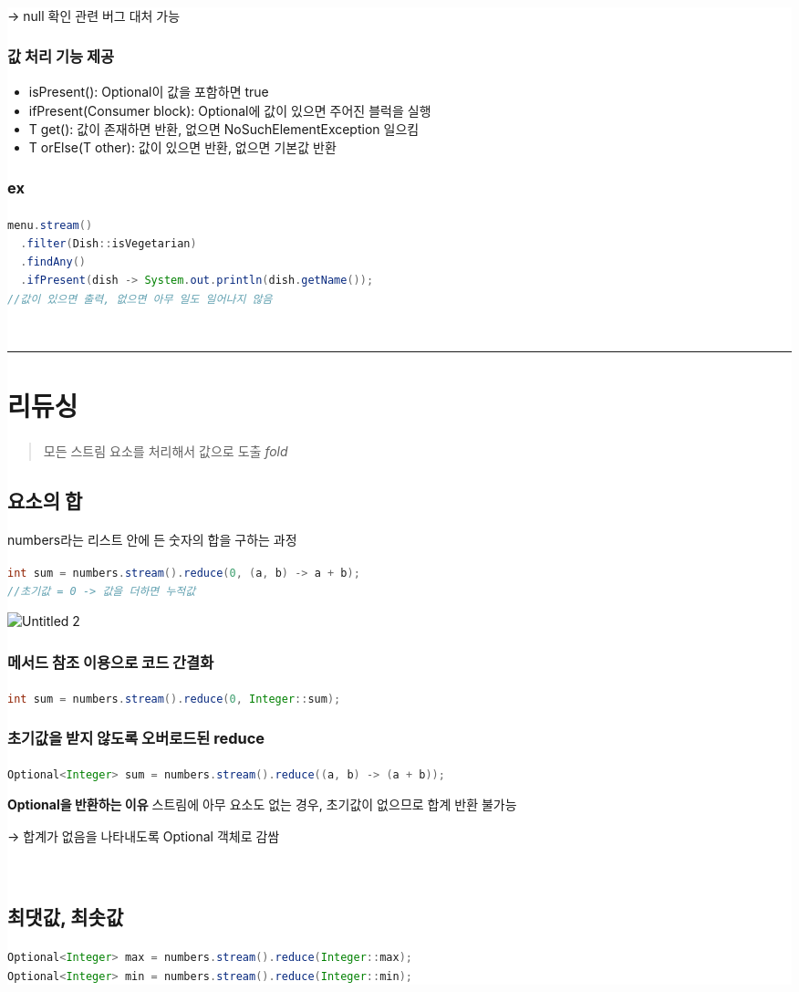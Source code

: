 → null 확인 관련 버그 대처 가능

### 값 처리 기능 제공

- isPresent(): Optional이 값을 포함하면 true
- ifPresent(Consumer<T> block): Optional에 값이 있으면 주어진 블럭을 실행
- T get(): 값이 존재하면 반환, 없으면 NoSuchElementException 일으킴
- T orElse(T other): 값이 있으면 반환, 없으면 기본값 반환

### ex
```java
menu.stream()
  .filter(Dish::isVegetarian)
  .findAny()
  .ifPresent(dish -> System.out.println(dish.getName());
//값이 있으면 출력, 없으면 아무 일도 일어나지 않음
```

<br>

---

# 리듀싱
> 모든 스트림 요소를 처리해서 값으로 도출
*fold*

## 요소의 합
numbers라는 리스트 안에 든 숫자의 합을 구하는 과정

```java
int sum = numbers.stream().reduce(0, (a, b) -> a + b);
//초기값 = 0 -> 값을 더하면 누적값
```
<img width="853" alt="Untitled 2" src="https://github.com/KUIT-01-LEGEND/modern-java-in-action/assets/96233738/f3113f64-3952-4b97-8254-20d5192e8810">

### 메서드 참조 이용으로 코드 간결화
```java
int sum = numbers.stream().reduce(0, Integer::sum);
```

### 초기값을 받지 않도록 오버로드된 reduce
```java
Optional<Integer> sum = numbers.stream().reduce((a, b) -> (a + b));
```

**Optional을 반환하는 이유**
스트림에 아무 요소도 없는 경우, 초기값이 없으므로 합계 반환 불가능

→ 합계가 없음을 나타내도록 Optional 객체로 감쌈

<br>

## 최댓값, 최솟값
```java
Optional<Integer> max = numbers.stream().reduce(Integer::max);
Optional<Integer> min = numbers.stream().reduce(Integer::min);
```
